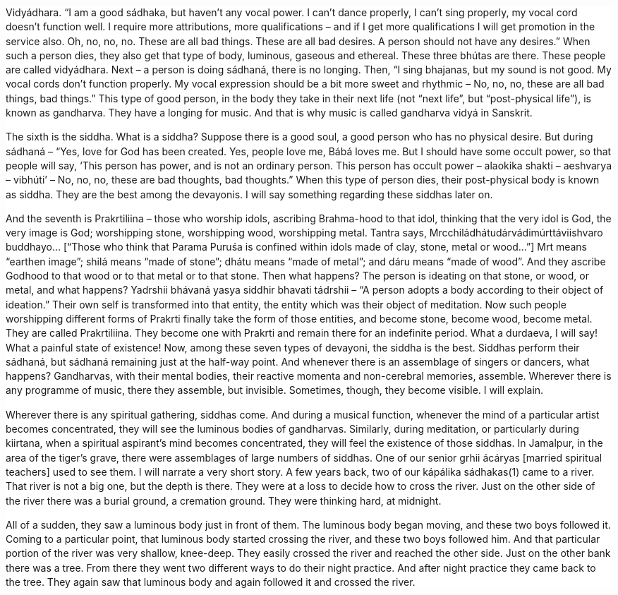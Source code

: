 Vidyádhara. “I am a good sádhaka, but haven’t any vocal power. I can’t dance properly, I can’t sing properly, my vocal cord doesn’t function well. I require more attributions, more qualifications – and if I get more qualifications I will get promotion in the service also. Oh, no, no, no. These are all bad things. These are all bad desires. A person should not have any desires.” When such a person dies, they also get that type of body, luminous, gaseous and ethereal. These three bhútas are there. These people are called vidyádhara.
Next – a person is doing sádhaná, there is no longing. Then, “I sing bhajanas, but my sound is not good. My vocal cords don’t function properly. My vocal expression should be a bit more sweet and rhythmic – No, no, no, these are all bad things, bad things.” This type of good person, in the body they take in their next life (not “next life”, but “post-physical life”), is known as gandharva. They have a longing for music. And that is why music is called gandharva vidyá in Sanskrit.

The sixth is the siddha. What is a siddha? Suppose there is a good soul, a good person who has no physical desire. But during sádhaná – “Yes, love for God has been created. Yes, people love me, Bábá loves me. But I should have some occult power, so that people will say, ‘This person has power, and is not an ordinary person. This person has occult power – alaokika shakti – aeshvarya – vibhúti’ – No, no, no, these are bad thoughts, bad thoughts.” When this type of person dies, their post-physical body is known as siddha. They are the best among the devayonis. I will say something regarding these siddhas later on.

And the seventh is Prakrtiliina – those who worship idols, ascribing Brahma-hood to that idol, thinking that the very idol is God, the very image is God; worshipping stone, worshipping wood, worshipping metal. Tantra says, Mrcchiládhátudárvádimúrttáviishvaro buddhayo… [“Those who think that Parama Puruśa is confined within idols made of clay, stone, metal or wood…”] Mrt means “earthen image”; shilá means “made of stone”; dhátu means “made of metal”; and dáru means “made of wood”. And they ascribe Godhood to that wood or to that metal or to that stone. Then what happens? The person is ideating on that stone, or wood, or metal, and what happens? Yadrshii bhávaná yasya siddhir bhavati tádrshii – “A person adopts a body according to their object of ideation.” Their own self is transformed into that entity, the entity which was their object of meditation. Now such people worshipping different forms of Prakrti finally take the form of those entities, and become stone, become wood, become metal. They are called Prakrtiliina. They become one with Prakrti and remain there for an indefinite period. What a durdaeva, I will say! What a painful state of existence!
Now, among these seven types of devayoni, the siddha is the best. Siddhas perform their sádhaná, but sádhaná remaining just at the half-way point. And whenever there is an assemblage of singers or dancers, what happens? Gandharvas, with their mental bodies, their reactive momenta and non-cerebral memories, assemble. Wherever there is any programme of music, there they assemble, but invisible. Sometimes, though, they become visible. I will explain.

Wherever there is any spiritual gathering, siddhas come. And during a musical function, whenever the mind of a particular artist becomes concentrated, they will see the luminous bodies of gandharvas. Similarly, during meditation, or particularly during kiirtana, when a spiritual aspirant’s mind becomes concentrated, they will feel the existence of those siddhas. In Jamalpur, in the area of the tiger’s grave, there were assemblages of large numbers of siddhas. One of our senior grhii ácáryas [married spiritual teachers] used to see them.
I will narrate a very short story. A few years back, two of our kápálika sádhakas(1) came to a river. That river is not a big one, but the depth is there. They were at a loss to decide how to cross the river. Just on the other side of the river there was a burial ground, a cremation ground. They were thinking hard, at midnight.

All of a sudden, they saw a luminous body just in front of them. The luminous body began moving, and these two boys followed it. Coming to a particular point, that luminous body started crossing the river, and these two boys followed him. And that particular portion of the river was very shallow, knee-deep. They easily crossed the river and reached the other side. Just on the other bank there was a tree. From there they went two different ways to do their night practice. And after night practice they came back to the tree. They again saw that luminous body and again followed it and crossed the river.
